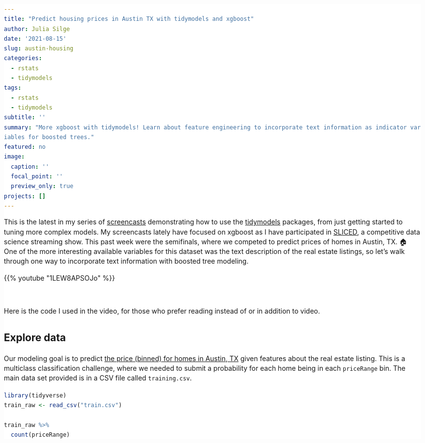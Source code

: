 ```yaml
---
title: "Predict housing prices in Austin TX with tidymodels and xgboost"
author: Julia Silge
date: '2021-08-15'
slug: austin-housing
categories:
  - rstats
  - tidymodels
tags:
  - rstats
  - tidymodels
subtitle: ''
summary: "More xgboost with tidymodels! Learn about feature engineering to incorporate text information as indicator variables for boosted trees."
featured: no
image:
  caption: ''
  focal_point: ''
  preview_only: true
projects: []
---
```


This is the latest in my series of [screencasts](https://juliasilge.com/category/tidymodels/) demonstrating how to use the [tidymodels](https://www.tidymodels.org/) packages, from just getting started to tuning more complex models. My screencasts lately have focused on xgboost as I have participated in [SLICED](https://www.notion.so/SLICED-Show-c7bd26356e3a42279e2dfbafb0480073), a competitive data science streaming show. This past week were the semifinals, where we competed to predict prices of homes in Austin, TX. 🏠 One of the more interesting available variables for this dataset was the text description of the real estate listings, so let’s walk through one way to incorporate text information with boosted tree modeling.

{{% youtube "1LEW8APSOJo" %}}

</br>

Here is the code I used in the video, for those who prefer reading instead of or in addition to video.

## Explore data

Our modeling goal is to predict [the price (binned) for homes in Austin, TX](https://www.kaggle.com/c/sliced-s01e11-semifinals/) given features about the real estate listing. This is a multiclass classification challenge, where we needed to submit a probability for each home being in each `priceRange` bin. The main data set provided is in a CSV file called `training.csv`.

``` r
library(tidyverse)
train_raw <- read_csv("train.csv")

train_raw %>%
  count(priceRange)
```
